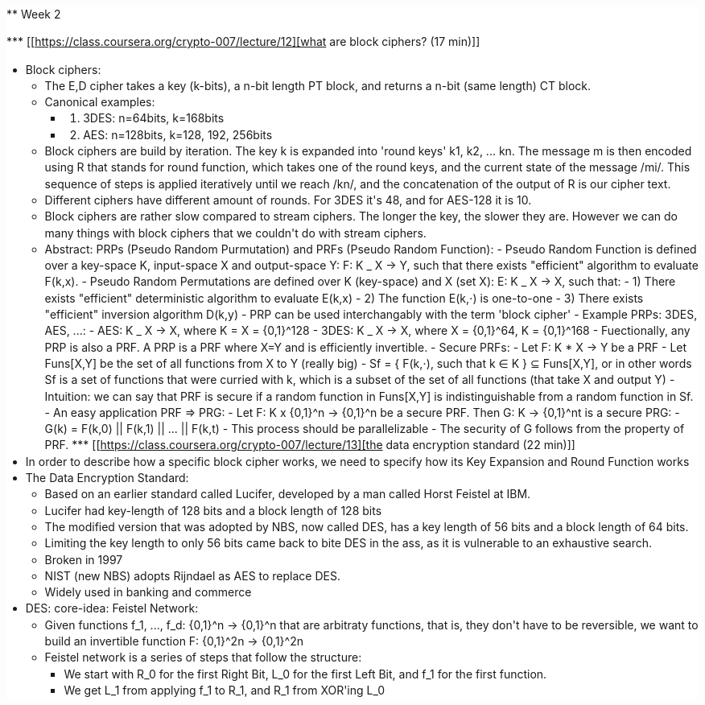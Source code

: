 \*\* Week 2

\*\*\* [[https://class.coursera.org/crypto-007/lecture/12][what are block ciphers? (17 min)]]

- Block ciphers:
  - The E,D cipher takes a key (k-bits), a n-bit length PT block, and returns a
    n-bit (same length) CT block.
  - Canonical examples:
    - 1. 3DES: n=64bits, k=168bits
    - 2. AES: n=128bits, k=128, 192, 256bits
  - Block ciphers are build by iteration. The key k is expanded into
    'round keys' k1, k2, ... kn. The message m is then encoded using R
    that stands for round function, which takes one of the round keys,
    and the current state of the message /mi/. This sequence of steps
    is applied iteratively until we reach /kn/, and the concatenation
    of the output of R is our cipher text.
  - Different ciphers have different amount of rounds. For 3DES it's
    48, and for AES-128 it is 10.
  - Block ciphers are rather slow compared to stream ciphers. The
    longer the key, the slower they are. However we can do many things
    with block ciphers that we couldn't do with stream ciphers.
  - Abstract: PRPs (Pseudo Random Purmutation) and PRFs (Pseudo Random
    Function): - Pseudo Random Function is defined over a key-space K,
    input-space X and output-space Y: F: K _ X -> Y, such that there
    exists "efficient" algorithm to evaluate F(k,x). - Pseudo Random Permutations are defined over K (key-space) and X
    (set X): E: K _ X -> X,
    such that: - 1) There exists "efficient" deterministic algorithm to
    evaluate E(k,x) - 2) The function E(k,⋅) is one-to-one - 3) There exists "efficient" inversion algorithm D(k,y) - PRP can be used interchangably with the term 'block cipher' - Example PRPs: 3DES, AES, ...: - AES: K _ X -> X, where K = X = {0,1}^128 - 3DES: K _ X -> X, where X = {0,1}^64, K = {0,1}^168 - Fuectionally, any PRP is also a PRF. A PRP is a PRF where X=Y
    and is efficiently invertible. - Secure PRFs: - Let F: K \* X -> Y be a PRF - Let Funs[X,Y] be the set of all functions from X to Y (really big) - Sf = { F(k,⋅), such that k ∈ K } ⊆ Funs[X,Y], or in other
    words Sf is a set of functions that were curried with k, which
    is a subset of the set of all functions (that take X and
    output Y) - Intuition: we can say that PRF is secure if a random function
    in Funs[X,Y] is indistinguishable from a random function in Sf. - An easy application PRF => PRG: - Let F: K x {0,1}^n -> {0,1}^n be a secure PRF. Then G: K ->
    {0,1}^nt is a secure PRG: - G(k) = F(k,0) || F(k,1) || ... || F(k,t) - This process should be parallelizable - The security of G follows from the property of PRF.
    \*\*\* [[https://class.coursera.org/crypto-007/lecture/13][the data encryption standard (22 min)]]
- In order to describe how a specific block cipher works, we need to
  specify how its Key Expansion and Round Function works
- The Data Encryption Standard:
  - Based on an earlier standard called Lucifer, developed by a man
    called Horst Feistel at IBM.
  - Lucifer had key-length of 128 bits and a block length of 128 bits
  - The modified version that was adopted by NBS, now called DES, has
    a key length of 56 bits and a block length of 64 bits.
  - Limiting the key length to only 56 bits came back to bite DES in
    the ass, as it is vulnerable to an exhaustive search.
  - Broken in 1997
  - NIST (new NBS) adopts Rijndael as AES to replace DES.
  - Widely used in banking and commerce
- DES: core-idea: Feistel Network:
  - Given functions f_1, ..., f_d: {0,1}^n -> {0,1}^n that are
    arbitraty functions, that is, they don't have to be reversible, we
    want to build an invertible function F: {0,1}^2n -> {0,1}^2n
  - Feistel network is a series of steps that follow the structure:
    - We start with R_0 for the first Right Bit, L_0 for the first
      Left Bit, and f_1 for the first function.
    - We get L_1 from applying f_1 to R_1, and R_1 from XOR'ing L_0